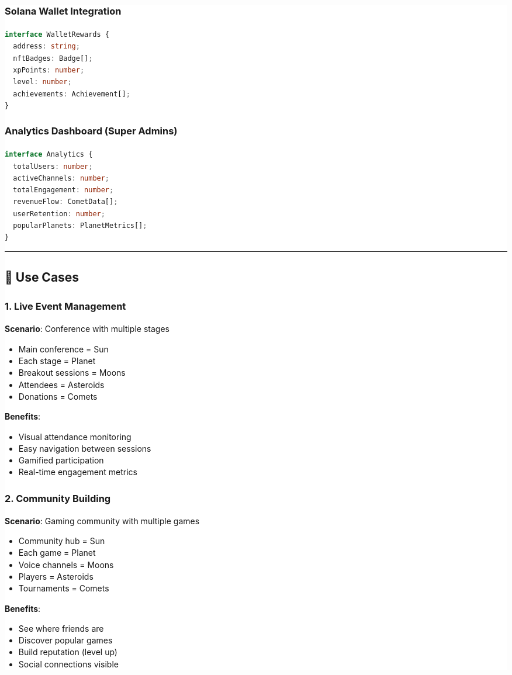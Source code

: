 ### Solana Wallet Integration
```typescript
interface WalletRewards {
  address: string;
  nftBadges: Badge[];
  xpPoints: number;
  level: number;
  achievements: Achievement[];
}
```

### Analytics Dashboard (Super Admins)
```typescript
interface Analytics {
  totalUsers: number;
  activeChannels: number;
  totalEngagement: number;
  revenueFlow: CometData[];
  userRetention: number;
  popularPlanets: PlanetMetrics[];
}
```

---

## 🎯 Use Cases

### 1. Live Event Management
**Scenario**: Conference with multiple stages
- Main conference = Sun
- Each stage = Planet
- Breakout sessions = Moons
- Attendees = Asteroids
- Donations = Comets

**Benefits**:
- Visual attendance monitoring
- Easy navigation between sessions
- Gamified participation
- Real-time engagement metrics

### 2. Community Building
**Scenario**: Gaming community with multiple games
- Community hub = Sun
- Each game = Planet
- Voice channels = Moons
- Players = Asteroids
- Tournaments = Comets

**Benefits**:
- See where friends are
- Discover popular games
- Build reputation (level up)
- Social connections visible
